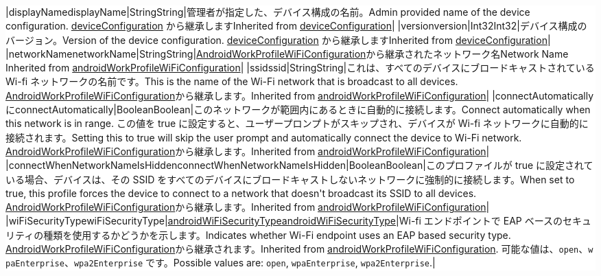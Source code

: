 |<span data-ttu-id="2e0f4-172">displayName</span><span class="sxs-lookup"><span data-stu-id="2e0f4-172">displayName</span></span>|<span data-ttu-id="2e0f4-173">String</span><span class="sxs-lookup"><span data-stu-id="2e0f4-173">String</span></span>|<span data-ttu-id="2e0f4-174">管理者が指定した、デバイス構成の名前。</span><span class="sxs-lookup"><span data-stu-id="2e0f4-174">Admin provided name of the device configuration.</span></span> <span data-ttu-id="2e0f4-175">[deviceConfiguration](../resources/intune-deviceconfig-deviceconfiguration.md) から継承します</span><span class="sxs-lookup"><span data-stu-id="2e0f4-175">Inherited from [deviceConfiguration](../resources/intune-deviceconfig-deviceconfiguration.md)</span></span>|
|<span data-ttu-id="2e0f4-176">version</span><span class="sxs-lookup"><span data-stu-id="2e0f4-176">version</span></span>|<span data-ttu-id="2e0f4-177">Int32</span><span class="sxs-lookup"><span data-stu-id="2e0f4-177">Int32</span></span>|<span data-ttu-id="2e0f4-178">デバイス構成のバージョン。</span><span class="sxs-lookup"><span data-stu-id="2e0f4-178">Version of the device configuration.</span></span> <span data-ttu-id="2e0f4-179">[deviceConfiguration](../resources/intune-deviceconfig-deviceconfiguration.md) から継承します</span><span class="sxs-lookup"><span data-stu-id="2e0f4-179">Inherited from [deviceConfiguration](../resources/intune-deviceconfig-deviceconfiguration.md)</span></span>|
|<span data-ttu-id="2e0f4-180">networkName</span><span class="sxs-lookup"><span data-stu-id="2e0f4-180">networkName</span></span>|<span data-ttu-id="2e0f4-181">String</span><span class="sxs-lookup"><span data-stu-id="2e0f4-181">String</span></span>|<span data-ttu-id="2e0f4-182">[AndroidWorkProfileWiFiConfiguration](../resources/intune-deviceconfig-androidworkprofilewificonfiguration.md)から継承されたネットワーク名</span><span class="sxs-lookup"><span data-stu-id="2e0f4-182">Network Name Inherited from [androidWorkProfileWiFiConfiguration](../resources/intune-deviceconfig-androidworkprofilewificonfiguration.md)</span></span>|
|<span data-ttu-id="2e0f4-183">ssid</span><span class="sxs-lookup"><span data-stu-id="2e0f4-183">ssid</span></span>|<span data-ttu-id="2e0f4-184">String</span><span class="sxs-lookup"><span data-stu-id="2e0f4-184">String</span></span>|<span data-ttu-id="2e0f4-185">これは、すべてのデバイスにブロードキャストされている Wi-fi ネットワークの名前です。</span><span class="sxs-lookup"><span data-stu-id="2e0f4-185">This is the name of the Wi-Fi network that is broadcast to all devices.</span></span> <span data-ttu-id="2e0f4-186">[AndroidWorkProfileWiFiConfiguration](../resources/intune-deviceconfig-androidworkprofilewificonfiguration.md)から継承します。</span><span class="sxs-lookup"><span data-stu-id="2e0f4-186">Inherited from [androidWorkProfileWiFiConfiguration](../resources/intune-deviceconfig-androidworkprofilewificonfiguration.md)</span></span>|
|<span data-ttu-id="2e0f4-187">connectAutomatically に</span><span class="sxs-lookup"><span data-stu-id="2e0f4-187">connectAutomatically</span></span>|<span data-ttu-id="2e0f4-188">Boolean</span><span class="sxs-lookup"><span data-stu-id="2e0f4-188">Boolean</span></span>|<span data-ttu-id="2e0f4-189">このネットワークが範囲内にあるときに自動的に接続します。</span><span class="sxs-lookup"><span data-stu-id="2e0f4-189">Connect automatically when this network is in range.</span></span> <span data-ttu-id="2e0f4-190">この値を true に設定すると、ユーザープロンプトがスキップされ、デバイスが Wi-fi ネットワークに自動的に接続されます。</span><span class="sxs-lookup"><span data-stu-id="2e0f4-190">Setting this to true will skip the user prompt and automatically connect the device to Wi-Fi network.</span></span> <span data-ttu-id="2e0f4-191">[AndroidWorkProfileWiFiConfiguration](../resources/intune-deviceconfig-androidworkprofilewificonfiguration.md)から継承します。</span><span class="sxs-lookup"><span data-stu-id="2e0f4-191">Inherited from [androidWorkProfileWiFiConfiguration](../resources/intune-deviceconfig-androidworkprofilewificonfiguration.md)</span></span>|
|<span data-ttu-id="2e0f4-192">connectWhenNetworkNameIsHidden</span><span class="sxs-lookup"><span data-stu-id="2e0f4-192">connectWhenNetworkNameIsHidden</span></span>|<span data-ttu-id="2e0f4-193">Boolean</span><span class="sxs-lookup"><span data-stu-id="2e0f4-193">Boolean</span></span>|<span data-ttu-id="2e0f4-194">このプロファイルが true に設定されている場合、デバイスは、その SSID をすべてのデバイスにブロードキャストしないネットワークに強制的に接続します。</span><span class="sxs-lookup"><span data-stu-id="2e0f4-194">When set to true, this profile forces the device to connect to a network that doesn't broadcast its SSID to all devices.</span></span> <span data-ttu-id="2e0f4-195">[AndroidWorkProfileWiFiConfiguration](../resources/intune-deviceconfig-androidworkprofilewificonfiguration.md)から継承します。</span><span class="sxs-lookup"><span data-stu-id="2e0f4-195">Inherited from [androidWorkProfileWiFiConfiguration](../resources/intune-deviceconfig-androidworkprofilewificonfiguration.md)</span></span>|
|<span data-ttu-id="2e0f4-196">wiFiSecurityType</span><span class="sxs-lookup"><span data-stu-id="2e0f4-196">wiFiSecurityType</span></span>|[<span data-ttu-id="2e0f4-197">androidWiFiSecurityType</span><span class="sxs-lookup"><span data-stu-id="2e0f4-197">androidWiFiSecurityType</span></span>](../resources/intune-deviceconfig-androidwifisecuritytype.md)|<span data-ttu-id="2e0f4-198">Wi-fi エンドポイントで EAP ベースのセキュリティの種類を使用するかどうかを示します。</span><span class="sxs-lookup"><span data-stu-id="2e0f4-198">Indicates whether Wi-Fi endpoint uses an EAP based security type.</span></span> <span data-ttu-id="2e0f4-199">[AndroidWorkProfileWiFiConfiguration](../resources/intune-deviceconfig-androidworkprofilewificonfiguration.md)から継承されます。</span><span class="sxs-lookup"><span data-stu-id="2e0f4-199">Inherited from [androidWorkProfileWiFiConfiguration](../resources/intune-deviceconfig-androidworkprofilewificonfiguration.md).</span></span> <span data-ttu-id="2e0f4-200">可能な値は、`open`、`wpaEnterprise`、`wpa2Enterprise` です。</span><span class="sxs-lookup"><span data-stu-id="2e0f4-200">Possible values are: `open`, `wpaEnterprise`, `wpa2Enterprise`.</span></span>|